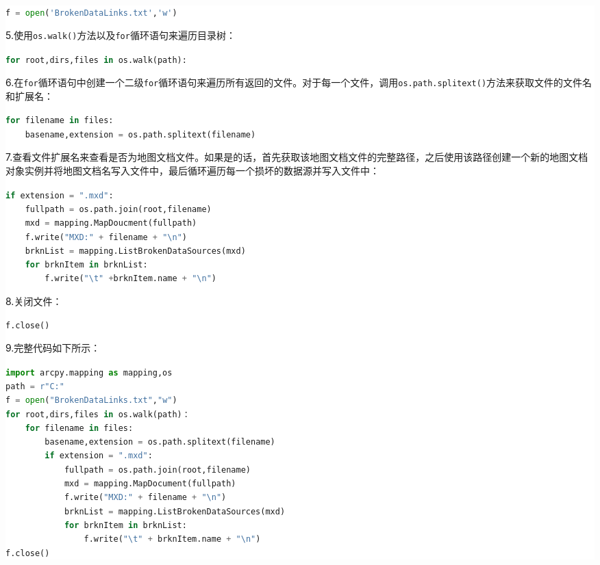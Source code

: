 

```python
f = open('BrokenDataLinks.txt','w')
```

5.使用`os.walk()`方法以及`for`循环语句来遍历目录树：



```python
for root,dirs,files in os.walk(path):
```

6.在`for`循环语句中创建一个二级`for`循环语句来遍历所有返回的文件。对于每一个文件，调用`os.path.splitext()`方法来获取文件的文件名和扩展名：



```python
for filename in files:
    basename,extension = os.path.splitext(filename)
```

7.查看文件扩展名来查看是否为地图文档文件。如果是的话，首先获取该地图文档文件的完整路径，之后使用该路径创建一个新的地图文档对象实例并将地图文档名写入文件中，最后循环遍历每一个损坏的数据源并写入文件中：



```python
if extension = ".mxd":
    fullpath = os.path.join(root,filename)
    mxd = mapping.MapDoucment(fullpath)
    f.write("MXD:" + filename + "\n")
    brknList = mapping.ListBrokenDataSources(mxd)
    for brknItem in brknList:
        f.write("\t" +brknItem.name + "\n")
```

8.关闭文件：



```python
f.close()
```

9.完整代码如下所示：



```python
import arcpy.mapping as mapping,os
path = r"C:"
f = open("BrokenDataLinks.txt","w")
for root,dirs,files in os.walk(path)：
    for filename in files:
        basename,extension = os.path.splitext(filename)
        if extension = ".mxd":
            fullpath = os.path.join(root,filename)
            mxd = mapping.MapDocument(fullpath)
            f.write("MXD:" + filename + "\n")
            brknList = mapping.ListBrokenDataSources(mxd)
            for brknItem in brknList:
                f.write("\t" + brknItem.name + "\n")
f.close()
```
